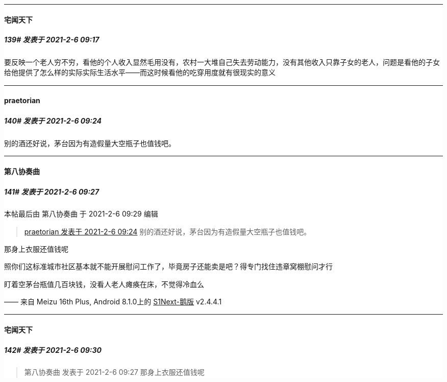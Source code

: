 
*****

####  宅闻天下  
##### 139#       发表于 2021-2-6 09:17




要反映一个老人穷不穷，看他的个人收入显然毛用没有，农村一大堆自己失去劳动能力，没有其他收入只靠子女的老人，问题是看他的子女给他提供了怎么样的实际实际生活水平——而这时候看他的吃穿用度就有很现实的意义







*****

####  praetorian  
##### 140#       发表于 2021-2-6 09:24




别的酒还好说，茅台因为有造假量大空瓶子也值钱吧。







*****

####  第八协奏曲  
##### 141#       发表于 2021-2-6 09:27



 本帖最后由 第八协奏曲 于 2021-2-6 09:29 编辑 
<blockquote><a href="httphttps://bbs.saraba1st.com/2b/forum.php?mod=redirect&amp;goto=findpost&amp;pid=50253860&amp;ptid=1986431" target="_blank">praetorian 发表于 2021-2-6 09:24</a>
别的酒还好说，茅台因为有造假量大空瓶子也值钱吧。</blockquote>
那身上衣服还值钱呢

照你们这标准城市社区基本就不能开展慰问工作了，毕竟房子还能卖是吧？得专门找住违章窝棚慰问才行

盯着空茅台瓶值几百块钱，没看人老人瘫痪在床，不觉得冷血么

—— 来自 Meizu 16th Plus, Android 8.1.0上的 [S1Next-鹅版](https://github.com/ykrank/S1-Next/releases) v2.4.4.1







*****

####  宅闻天下  
##### 142#       发表于 2021-2-6 09:30



<blockquote>第八协奏曲 发表于 2021-2-6 09:27
那身上衣服还值钱呢
